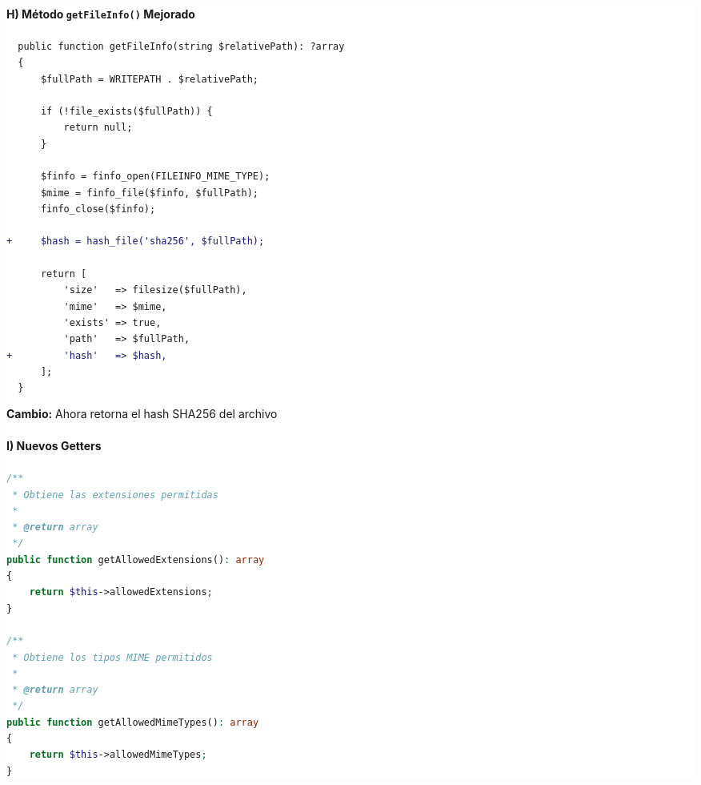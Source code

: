 #### H) Método `getFileInfo()` Mejorado

```diff
  public function getFileInfo(string $relativePath): ?array
  {
      $fullPath = WRITEPATH . $relativePath;

      if (!file_exists($fullPath)) {
          return null;
      }

      $finfo = finfo_open(FILEINFO_MIME_TYPE);
      $mime = finfo_file($finfo, $fullPath);
      finfo_close($finfo);

+     $hash = hash_file('sha256', $fullPath);

      return [
          'size'   => filesize($fullPath),
          'mime'   => $mime,
          'exists' => true,
          'path'   => $fullPath,
+         'hash'   => $hash,
      ];
  }
```

**Cambio:** Ahora retorna el hash SHA256 del archivo

#### I) Nuevos Getters

```php
/**
 * Obtiene las extensiones permitidas
 *
 * @return array
 */
public function getAllowedExtensions(): array
{
    return $this->allowedExtensions;
}

/**
 * Obtiene los tipos MIME permitidos
 *
 * @return array
 */
public function getAllowedMimeTypes(): array
{
    return $this->allowedMimeTypes;
}
```
